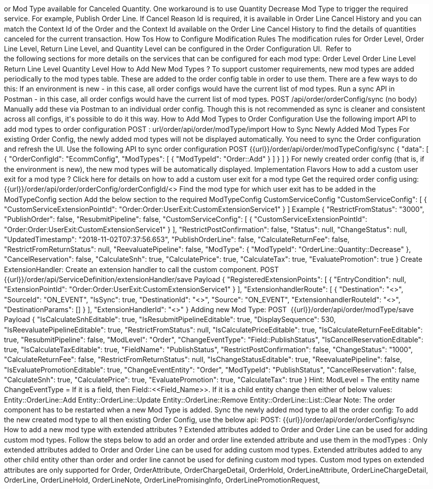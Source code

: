 or Mod Type available for Canceled Quantity. One workaround is to use Quantity Decrease Mod Type to trigger the required service. For example, Publish Order Line. If Cancel Reason Id is required, it is available in Order Line Cancel History and you can match the Context Id of the Order and the Context Id available on the Order Line Cancel History to find the details of quantities canceled for the current transaction. How Tos How to Configure Modification Rules The modification rules for Order Level, Order Line Level, Return Line Level, and Quantity Level can be configured in the Order Configuration UI.  Refer to the following sections for more details on the services that can be configured for each mod type: Order Level Order Line Level Return Line Level Quantity Level How to Add New Mod Types ? To support customer requirements, new mod types are added periodically to the mod types table. These are added to the order config table in order to use them. There are a few ways to do this: If an environment is new - in this case, all order configs would have the current list of mod types. Run a sync API in Postman - in this case, all order configs would have the current list of mod types. POST /api/order/orderConfig/sync (no body) Manually add these via Postman to an individual order config. Though this is not recommended as sync is cleaner and consistent across all configs, it's possible to do it this way. How to Add Mod Types to Order Configuration Use the following import API to add mod types to order configuration POST : url/order/api/order/modType/import How to Sync Newly Added Mod Types For existing Order Config, the newly added mod types will not be displayed automatically. You need to sync the Order configuration and refresh the UI. Use the following API to sync order configuration POST {{url}}/order/api/order/modTypeConfig/sync { "data": [ { "OrderConfigId": "EcommConfig", "ModTypes": [ { "ModTypeId": "Order::Add" } ] } ] } For newly created order config (that is, if the environment is new), the new mod types will be automatically displayed. Implementation Flavors How to add a custom user exit for a mod type ? Click here for details on how to add a custom user exit for a mod type Get the required order config using: {{url}}/order/api/order/orderConfig/orderConfigId/<<configId>> Find the mod type for which user exit has to be added in the ModTypeConfig section Add the below section to the required ModTypeConfig CustomServiceConfig "CustomServiceConfig": [ { "CustomServiceExtensionPointId": "Order:Order:UserExit:CustomExtensionService1" } ] Example { "RestrictFromStatus": "3000", "PublishOrder": false, "ResubmitPipeline": false, "CustomServiceConfig": [ { "CustomServiceExtensionPointId": "Order:Order:UserExit:CustomExtensionService1" } ], "RestrictPostConfirmation": false, "Status": null, "ChangeStatus": null, "UpdatedTimestamp": "2018-11-02T07:37:56.653", "PublishOrderLine": false, "CalculateReturnFee": false, "RestrictFromReturnStatus": null, "ReevaluatePipeline": false, "ModType": { "ModTypeId": "OrderLine::Quantity::Decrease" }, "CancelReservation": false, "CalculateSnh": true, "CalculatePrice": true, "CalculateTax": true, "EvaluatePromotion": true } Create ExtensionHandler: Create an extension handler to call the custom component. POST {{url}}/order/api/ServiceDefinition/extensionHandler/save Payload { "RegisteredExtensionPoints": [ { "EntryCondition": null, "ExtensionPointId": "Order:Order:UserExit:CustomExtensionService1" } ], "ExtensionhandlerRoute": [ { "Destination": "<<DestinationID>>", "SourceId": "ON_EVENT", "IsSync": true, "DestinationId": "<<DestinationID>>", "Source": "ON_EVENT", "ExtensionhandlerRouteId": "<<RouteID>>", "DestinationParams": [] } ], "ExtensionHandlerId": "<<ExtensionHandlerID>>" } Adding new Mod Type: POST  {{url}}/order/api/order/modType/save Payload { "IsCalculateSnhEditable": true, "IsResubmitPipelineEditable": true, "DisplaySequence": 530, "IsReevaluatePipelineEditable": true, "RestrictFromStatus": null, "IsCalculatePriceEditable": true, "IsCalculateReturnFeeEditable": true, "ResubmitPipeline": false, "ModLevel": "Order", "ChangeEventType": "Field::PublishStatus", "IsCancelReservationEditable": true, "IsCalculateTaxEditable": true, "FieldName": "PublishStatus", "RestrictPostConfirmation": false, "ChangeStatus": "1000", "CalculateReturnFee": false, "RestrictFromReturnStatus": null, "IsChangeStatusEditable": true, "ReevaluatePipeline": false, "IsEvaluatePromotionEditable": true, "ChangeEventEntity": "Order", "ModTypeId": "PublishStatus", "CancelReservation": false, "CalculateSnh": true, "CalculatePrice": true, "EvaluatePromotion": true, "CalculateTax": true } Hint: ModLevel = The entity name ChangeEventType = If it is a field, then Field::<<Field_Name>>. If it is a child entity change then either of below values: Entity::OrderLine::Add Entity::OrderLine::Update Entity::OrderLine::Remove Entity::OrderLine::List::Clear Note: The order component has to be restarted when a new Mod Type is added. Sync the newly added mod type to all the order config: To add the new created mod type to all then existing Order Config, use the below api: POST: {{url}}/order/api/order/orderConfig/sync How to add a new mod type with extended attributes ? Extended attributes added to Order and Order Line can be used for adding custom mod types. Follow the steps below to add an order and order line extended attribute and use them in the modTypes : Only extended attributes added to Order and Order Line can be used for adding custom mod types. Extended attributes added to any other child entity other than order and order line cannot be used for defining custom mod types. Custom mod types on extended attributes are only supported for Order, OrderAttribute, OrderChargeDetail, OrderHold, OrderLineAttribute, OrderLineChargeDetail, OrderLine, OrderLineHold, OrderLineNote, OrderLinePromisingInfo, OrderLinePromotionRequest,
